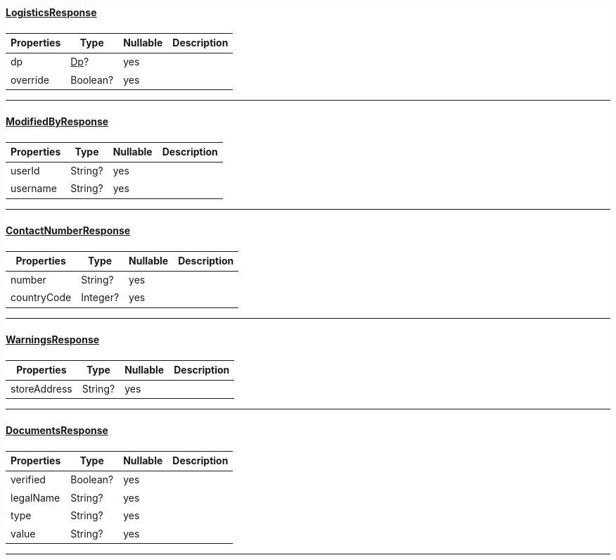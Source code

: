 

 
 
 #### [LogisticsResponse](#LogisticsResponse)

 | Properties | Type | Nullable | Description |
 | ---------- | ---- | -------- | ----------- |
 | dp | [Dp](#Dp)? |  yes  |  |
 | override | Boolean? |  yes  |  |

---


 
 
 #### [ModifiedByResponse](#ModifiedByResponse)

 | Properties | Type | Nullable | Description |
 | ---------- | ---- | -------- | ----------- |
 | userId | String? |  yes  |  |
 | username | String? |  yes  |  |

---


 
 
 #### [ContactNumberResponse](#ContactNumberResponse)

 | Properties | Type | Nullable | Description |
 | ---------- | ---- | -------- | ----------- |
 | number | String? |  yes  |  |
 | countryCode | Integer? |  yes  |  |

---


 
 
 #### [WarningsResponse](#WarningsResponse)

 | Properties | Type | Nullable | Description |
 | ---------- | ---- | -------- | ----------- |
 | storeAddress | String? |  yes  |  |

---


 
 
 #### [DocumentsResponse](#DocumentsResponse)

 | Properties | Type | Nullable | Description |
 | ---------- | ---- | -------- | ----------- |
 | verified | Boolean? |  yes  |  |
 | legalName | String? |  yes  |  |
 | type | String? |  yes  |  |
 | value | String? |  yes  |  |

---